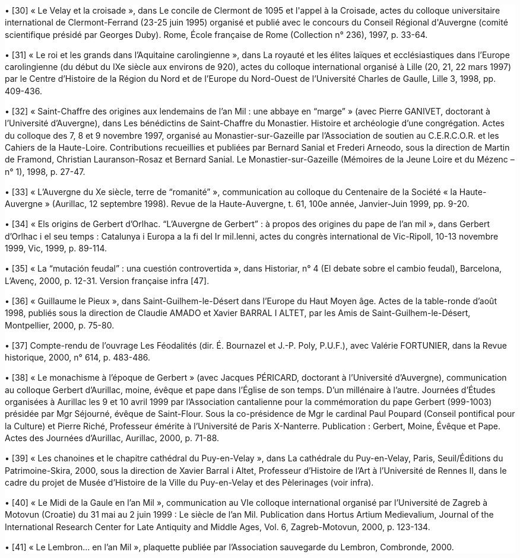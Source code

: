 • [30] « Le Velay et la croisade », dans Le concile de Clermont de 1095 et l'appel à la Croisade, actes du colloque universitaire international de Clermont-Ferrand (23-25 juin 1995) organisé et publié avec le concours du Conseil Régional d'Auvergne (comité scientifique présidé par Georges Duby). Rome, École française de Rome (Collection n° 236), 1997, p. 33-64.

• [31] « Le roi et les grands dans l’Aquitaine carolingienne », dans La royauté et les élites laïques et ecclésiastiques dans l’Europe carolingienne (du début du IXe siècle aux environs de 920), actes du colloque international organisé à Lille (20, 21, 22 mars 1997) par le Centre d’Histoire de la Région du Nord et de l’Europe du Nord-Ouest de l’Université Charles de Gaulle, Lille 3, 1998, pp. 409-436.

• [32] « Saint-Chaffre des origines aux lendemains de l’an Mil : une abbaye en “marge” » (avec Pierre GANIVET, doctorant à l’Université d’Auvergne), dans Les bénédictins de Saint-Chaffre du Monastier. Histoire et archéologie d’une congrégation. Actes du colloque des 7, 8 et 9 novembre 1997, organisé au Monastier-sur-Gazeille par l’Association de soutien au C.E.R.C.O.R. et les Cahiers de la Haute-Loire. Contributions recueillies et publiées par Bernard Sanial et Frederi Arneodo, sous la direction de Martin de Framond, Christian Lauranson-Rosaz et Bernard Sanial. Le Monastier-sur-Gazeille (Mémoires de la Jeune Loire et du Mézenc – n° 1), 1998, p. 27-47.

• [33] « L’Auvergne du Xe siècle, terre de “romanité” », communication au colloque du Centenaire de la Société « la Haute-Auvergne » (Aurillac, 12 septembre 1998). Revue de la Haute-Auvergne, t. 61, 100e année, Janvier-Juin 1999, pp. 9-20.

• [34] « Els origins de Gerbert d’Orlhac. “L’Auvergne de Gerbert” : à propos des origines du pape de l’an mil », dans Gerbert d’Orlhac i el seu temps : Catalunya i Europa a la fi del Ir mil.lenni, actes du congrès international de Vic-Ripoll, 10-13 novembre 1999, Vic, 1999, p. 89-114. 

• [35] « La “mutación feudal” : una cuestión controvertida », dans Historiar, n° 4 (El debate sobre el cambio feudal), Barcelona, L’Avenç, 2000, p. 12-31. Version française infra [47].

• [36] « Guillaume le Pieux », dans Saint-Guilhem-le-Désert dans l’Europe du Haut Moyen âge. Actes de la table-ronde d’août 1998, publiés sous la direction de Claudie AMADO et Xavier BARRAL I ALTET, par les Amis de Saint-Guilhem-le-Désert, Montpellier, 2000, p. 75-80. 

• [37] Compte-rendu de l’ouvrage Les Féodalités (dir. É. Bournazel et J.-P. Poly, P.U.F.), avec Valérie FORTUNIER, dans la Revue historique, 2000, n° 614, p. 483-486.

• [38] « Le monachisme à l’époque de Gerbert » (avec Jacques PÉRICARD, doctorant à l’Université d’Auvergne), communication au colloque Gerbert d’Aurillac, moine, évêque et pape dans l’Église de son temps. D’un millénaire à l’autre. Journées d’Études organisées à Aurillac les 9 et 10 avril 1999 par l’Association cantalienne pour la commémoration du pape Gerbert (999-1003) présidée par Mgr Séjourné, évêque de Saint-Flour. Sous la co-présidence de Mgr le cardinal Paul Poupard (Conseil pontifical pour la Culture) et Pierre Riché, Professeur émérite à l’Université de Paris X-Nanterre. Publication : Gerbert, Moine, Évêque et Pape. Actes des Journées d’Aurillac, Aurillac, 2000, p. 71-88.

• [39] « Les chanoines et le chapitre cathédral du Puy-en-Velay », dans La cathédrale du Puy-en-Velay, Paris, Seuil/Éditions du Patrimoine-Skira, 2000, sous la direction de Xavier Barral i Altet, Professeur d’Histoire de l’Art à l’Université de Rennes II, dans le cadre du projet de Musée d’Histoire de la Ville du Puy-en-Velay et des Pèlerinages (voir infra).

• [40] « Le Midi de la Gaule en l’an Mil », communication au VIe colloque international organisé par l’Université de Zagreb à Motovun (Croatie) du 31 mai au 2 juin 1999 : Le siècle de l’an Mil. Publication dans Hortus Artium Medievalium, Journal of the International Research Center for Late Antiquity and Middle Ages, Vol. 6, Zagreb-Motovun, 2000, p. 123-134.

• [41] « Le Lembron… en l’an Mil », plaquette publiée par l’Association sauvegarde du Lembron, Combronde, 2000.
